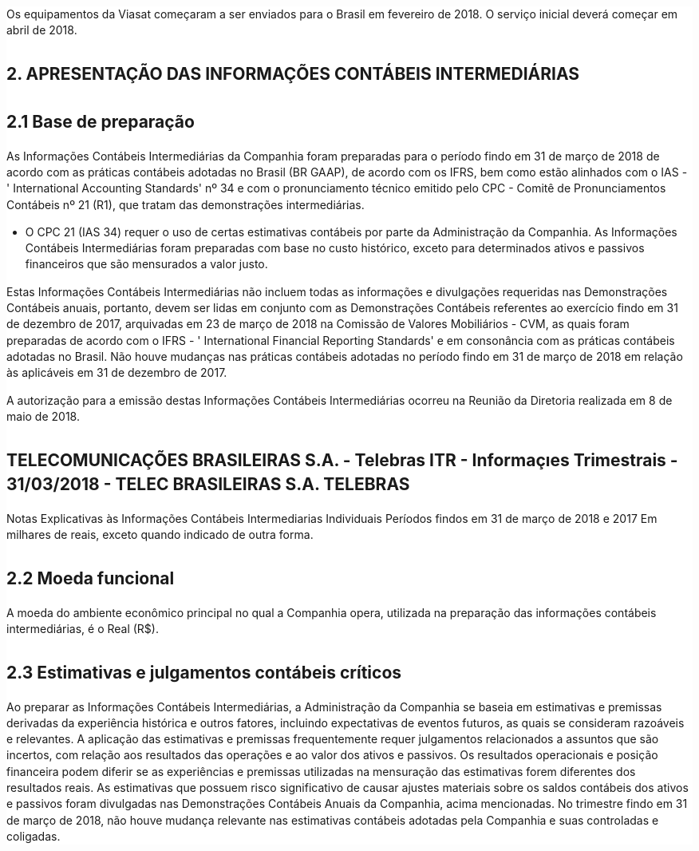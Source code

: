 Os equipamentos da Viasat começaram a ser enviados para o Brasil em fevereiro de 2018. O serviço inicial deverá começar em abril de 2018.

## 2. APRESENTAÇÃO DAS INFORMAÇÕES CONTÁBEIS INTERMEDIÁRIAS

## 2.1 Base de preparação

As Informações Contábeis Intermediárias da Companhia foram preparadas para o período findo em 31 de março de 2018 de acordo com as práticas contábeis adotadas no Brasil (BR GAAP), de acordo com os IFRS, bem como estão alinhados com o IAS - ' International Accounting Standards' nº 34 e com o pronunciamento técnico emitido pelo CPC - Comitê de Pronunciamentos Contábeis nº 21 (R1), que tratam das demonstrações intermediárias.

- O CPC 21 (IAS 34) requer o uso de certas estimativas contábeis por parte da Administração da Companhia.  As  Informações  Contábeis  Intermediárias  foram  preparadas  com  base  no  custo histórico, exceto para determinados ativos e passivos financeiros que são mensurados a valor justo.

Estas  Informações  Contábeis  Intermediárias  não  incluem  todas  as  informações  e  divulgações requeridas nas Demonstrações Contábeis anuais, portanto, devem ser lidas em conjunto com as Demonstrações Contábeis referentes ao exercício findo em 31 de dezembro de 2017, arquivadas em 23 de março de 2018 na Comissão de Valores Mobiliários - CVM, as quais foram preparadas de acordo com o IFRS  - ' International Financial Reporting Standards' e em consonância com as práticas contábeis adotadas no Brasil. Não houve mudanças nas práticas contábeis adotadas no período findo em 31 de março de 2018 em relação às aplicáveis em 31 de dezembro de 2017.

A autorização para a emissão destas Informações Contábeis Intermediárias ocorreu na Reunião da Diretoria realizada em 8 de maio de 2018.

## TELECOMUNICAÇÕES BRASILEIRAS S.A. - Telebras ITR - Informaçıes Trimestrais - 31/03/2018 - TELEC BRASILEIRAS S.A. TELEBRAS

Notas Explicativas às Informações Contábeis Intermediarias Individuais Períodos findos em 31 de março de 2018 e 2017 Em milhares de reais, exceto quando indicado de outra forma.



## 2.2 Moeda funcional

A moeda do ambiente econômico principal no qual a Companhia opera, utilizada na preparação das informações contábeis intermediárias, é o Real (R$).

## 2.3 Estimativas e julgamentos contábeis críticos

Ao preparar as Informações Contábeis Intermediárias, a Administração da Companhia se baseia em  estimativas  e  premissas  derivadas  da  experiência  histórica  e  outros  fatores,  incluindo expectativas de eventos futuros, as quais se consideram razoáveis e relevantes. A aplicação das estimativas  e  premissas  frequentemente  requer  julgamentos  relacionados  a  assuntos  que  são incertos,  com  relação  aos  resultados  das  operações  e  ao  valor  dos  ativos  e  passivos.  Os resultados  operacionais  e  posição  financeira  podem  diferir  se  as  experiências  e  premissas utilizadas na mensuração das estimativas forem diferentes dos resultados reais. As estimativas que possuem risco significativo de causar ajustes materiais sobre os saldos contábeis dos ativos e  passivos  foram  divulgadas  nas  Demonstrações  Contábeis  Anuais  da  Companhia,  acima mencionadas.  No trimestre findo em 31 de março de 2018, não houve mudança relevante nas estimativas contábeis adotadas pela Companhia e suas controladas e coligadas.
